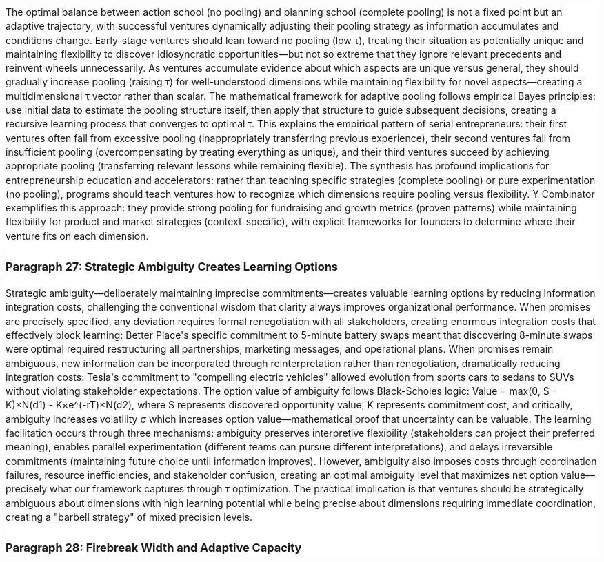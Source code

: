 The optimal balance between action school (no pooling) and planning school (complete pooling) is not a fixed point but an adaptive trajectory, with successful ventures dynamically adjusting their pooling strategy as information accumulates and conditions change. Early-stage ventures should lean toward no pooling (low τ), treating their situation as potentially unique and maintaining flexibility to discover idiosyncratic opportunities—but not so extreme that they ignore relevant precedents and reinvent wheels unnecessarily. As ventures accumulate evidence about which aspects are unique versus general, they should gradually increase pooling (raising τ) for well-understood dimensions while maintaining flexibility for novel aspects—creating a multidimensional τ vector rather than scalar. The mathematical framework for adaptive pooling follows empirical Bayes principles: use initial data to estimate the pooling structure itself, then apply that structure to guide subsequent decisions, creating a recursive learning process that converges to optimal τ. This explains the empirical pattern of serial entrepreneurs: their first ventures often fail from excessive pooling (inappropriately transferring previous experience), their second ventures fail from insufficient pooling (overcompensating by treating everything as unique), and their third ventures succeed by achieving appropriate pooling (transferring relevant lessons while remaining flexible). The synthesis has profound implications for entrepreneurship education and accelerators: rather than teaching specific strategies (complete pooling) or pure experimentation (no pooling), programs should teach ventures how to recognize which dimensions require pooling versus flexibility. Y Combinator exemplifies this approach: they provide strong pooling for fundraising and growth metrics (proven patterns) while maintaining flexibility for product and market strategies (context-specific), with explicit frameworks for founders to determine where their venture fits on each dimension.

### Paragraph 27: Strategic Ambiguity Creates Learning Options

Strategic ambiguity—deliberately maintaining imprecise commitments—creates valuable learning options by reducing information integration costs, challenging the conventional wisdom that clarity always improves organizational performance. When promises are precisely specified, any deviation requires formal renegotiation with all stakeholders, creating enormous integration costs that effectively block learning: Better Place's specific commitment to 5-minute battery swaps meant that discovering 8-minute swaps were optimal required restructuring all partnerships, marketing messages, and operational plans. When promises remain ambiguous, new information can be incorporated through reinterpretation rather than renegotiation, dramatically reducing integration costs: Tesla's commitment to "compelling electric vehicles" allowed evolution from sports cars to sedans to SUVs without violating stakeholder expectations. The option value of ambiguity follows Black-Scholes logic: Value = max(0, S - K)×N(d1) - K×e^(-rT)×N(d2), where S represents discovered opportunity value, K represents commitment cost, and critically, ambiguity increases volatility σ which increases option value—mathematical proof that uncertainty can be valuable. The learning facilitation occurs through three mechanisms: ambiguity preserves interpretive flexibility (stakeholders can project their preferred meaning), enables parallel experimentation (different teams can pursue different interpretations), and delays irreversible commitments (maintaining future choice until information improves). However, ambiguity also imposes costs through coordination failures, resource inefficiencies, and stakeholder confusion, creating an optimal ambiguity level that maximizes net option value—precisely what our framework captures through τ optimization. The practical implication is that ventures should be strategically ambiguous about dimensions with high learning potential while being precise about dimensions requiring immediate coordination, creating a "barbell strategy" of mixed precision levels.

### Paragraph 28: Firebreak Width and Adaptive Capacity
